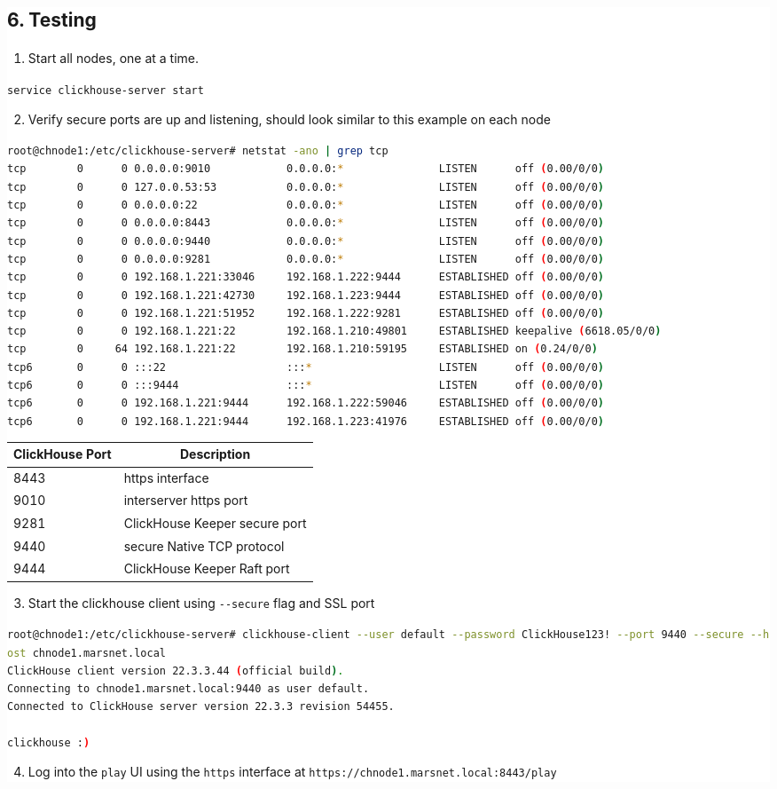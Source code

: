 ## 6. Testing
1. Start all nodes, one at a time.
```bash
service clickhouse-server start 
```

2. Verify secure ports are up and listening, should look similar to this example on each node
```bash
root@chnode1:/etc/clickhouse-server# netstat -ano | grep tcp
tcp        0      0 0.0.0.0:9010            0.0.0.0:*               LISTEN      off (0.00/0/0)
tcp        0      0 127.0.0.53:53           0.0.0.0:*               LISTEN      off (0.00/0/0)
tcp        0      0 0.0.0.0:22              0.0.0.0:*               LISTEN      off (0.00/0/0)
tcp        0      0 0.0.0.0:8443            0.0.0.0:*               LISTEN      off (0.00/0/0)
tcp        0      0 0.0.0.0:9440            0.0.0.0:*               LISTEN      off (0.00/0/0)
tcp        0      0 0.0.0.0:9281            0.0.0.0:*               LISTEN      off (0.00/0/0)
tcp        0      0 192.168.1.221:33046     192.168.1.222:9444      ESTABLISHED off (0.00/0/0)
tcp        0      0 192.168.1.221:42730     192.168.1.223:9444      ESTABLISHED off (0.00/0/0)
tcp        0      0 192.168.1.221:51952     192.168.1.222:9281      ESTABLISHED off (0.00/0/0)
tcp        0      0 192.168.1.221:22        192.168.1.210:49801     ESTABLISHED keepalive (6618.05/0/0)
tcp        0     64 192.168.1.221:22        192.168.1.210:59195     ESTABLISHED on (0.24/0/0)
tcp6       0      0 :::22                   :::*                    LISTEN      off (0.00/0/0)
tcp6       0      0 :::9444                 :::*                    LISTEN      off (0.00/0/0)
tcp6       0      0 192.168.1.221:9444      192.168.1.222:59046     ESTABLISHED off (0.00/0/0)
tcp6       0      0 192.168.1.221:9444      192.168.1.223:41976     ESTABLISHED off (0.00/0/0)

```

|ClickHouse Port |Description|               
|--------|-------------|
|8443 | https interface|
|9010 | interserver https port|
|9281 | ClickHouse Keeper secure port|
|9440 | secure Native TCP protocol|
|9444 | ClickHouse Keeper Raft port |


3. Start the clickhouse client using `--secure` flag and SSL port
```bash
root@chnode1:/etc/clickhouse-server# clickhouse-client --user default --password ClickHouse123! --port 9440 --secure --host chnode1.marsnet.local
ClickHouse client version 22.3.3.44 (official build).
Connecting to chnode1.marsnet.local:9440 as user default.
Connected to ClickHouse server version 22.3.3 revision 54455.

clickhouse :)
```

4. Log into the `play` UI using the `https` interface at `https://chnode1.marsnet.local:8443/play`
